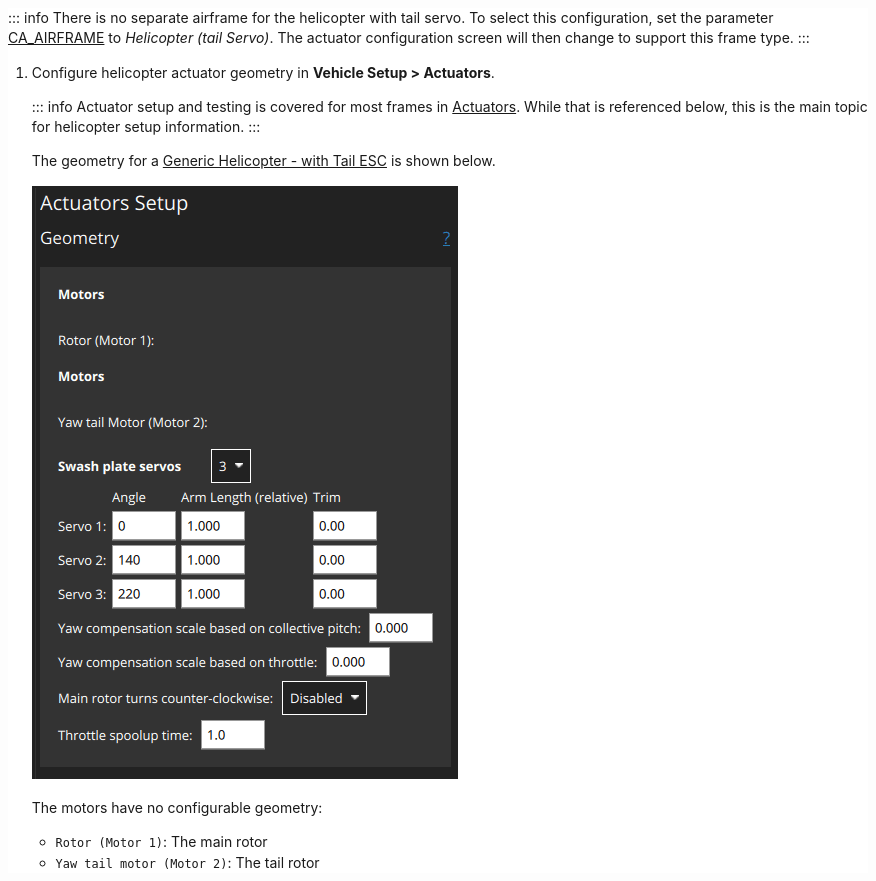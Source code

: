    ::: info
   There is no separate airframe for the helicopter with tail servo.
   To select this configuration, set the parameter [CA_AIRFRAME](../advanced_config/parameter_reference.md#CA_AIRFRAME) to _Helicopter (tail Servo)_.
   The actuator configuration screen will then change to support this frame type.
   :::

1. Configure helicopter actuator geometry in **Vehicle Setup > Actuators**.

   ::: info
   Actuator setup and testing is covered for most frames in [Actuators](../config/actuators.md).
   While that is referenced below, this is the main topic for helicopter setup information.
   :::

   The geometry for a [Generic Helicopter - with Tail ESC](../airframes/airframe_reference.md#copter_helicopter_generic_helicopter_%28tail_esc%29) is shown below.

   ![Geometry: helicopter](../../assets/config/actuators/qgc_geometry_helicopter.png)

   The motors have no configurable geometry:

   - `Rotor (Motor 1)`: The main rotor
   - `Yaw tail motor (Motor 2)`: The tail rotor
